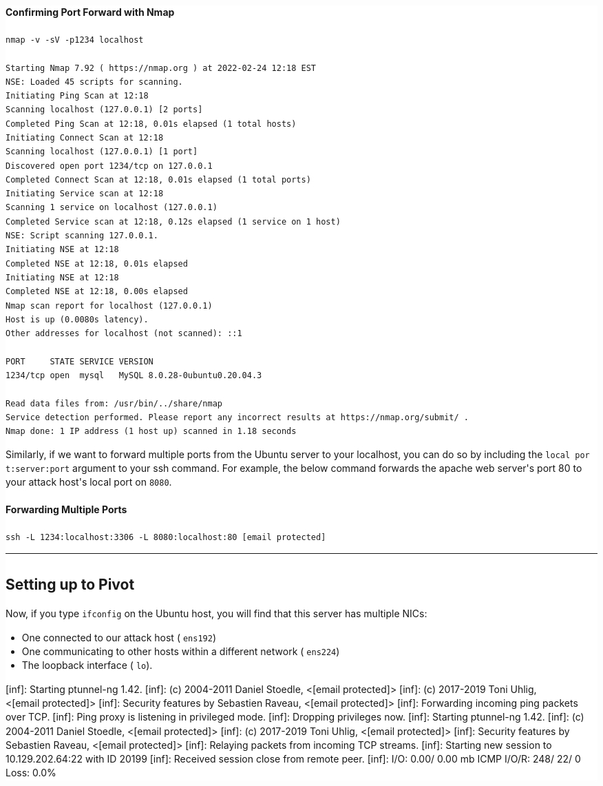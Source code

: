 #### Confirming Port Forward with Nmap

```shell
nmap -v -sV -p1234 localhost

Starting Nmap 7.92 ( https://nmap.org ) at 2022-02-24 12:18 EST
NSE: Loaded 45 scripts for scanning.
Initiating Ping Scan at 12:18
Scanning localhost (127.0.0.1) [2 ports]
Completed Ping Scan at 12:18, 0.01s elapsed (1 total hosts)
Initiating Connect Scan at 12:18
Scanning localhost (127.0.0.1) [1 port]
Discovered open port 1234/tcp on 127.0.0.1
Completed Connect Scan at 12:18, 0.01s elapsed (1 total ports)
Initiating Service scan at 12:18
Scanning 1 service on localhost (127.0.0.1)
Completed Service scan at 12:18, 0.12s elapsed (1 service on 1 host)
NSE: Script scanning 127.0.0.1.
Initiating NSE at 12:18
Completed NSE at 12:18, 0.01s elapsed
Initiating NSE at 12:18
Completed NSE at 12:18, 0.00s elapsed
Nmap scan report for localhost (127.0.0.1)
Host is up (0.0080s latency).
Other addresses for localhost (not scanned): ::1

PORT     STATE SERVICE VERSION
1234/tcp open  mysql   MySQL 8.0.28-0ubuntu0.20.04.3

Read data files from: /usr/bin/../share/nmap
Service detection performed. Please report any incorrect results at https://nmap.org/submit/ .
Nmap done: 1 IP address (1 host up) scanned in 1.18 seconds

```

Similarly, if we want to forward multiple ports from the Ubuntu server to your localhost, you can do so by including the `local port:server:port` argument to your ssh command. For example, the below command forwards the apache web server's port 80 to your attack host's local port on `8080`.

#### Forwarding Multiple Ports

```shell
ssh -L 1234:localhost:3306 -L 8080:localhost:80 [email protected]

```

* * *

## Setting up to Pivot

Now, if you type `ifconfig` on the Ubuntu host, you will find that this server has multiple NICs:

- One connected to our attack host ( `ens192`)
- One communicating to other hosts within a different network ( `ens224`)
- The loopback interface ( `lo`).


[inf]: Starting ptunnel-ng 1.42.
[inf]: (c) 2004-2011 Daniel Stoedle, <[email protected]>
[inf]: (c) 2017-2019 Toni Uhlig,     <[email protected]>
[inf]: Security features by Sebastien Raveau, <[email protected]>
[inf]: Forwarding incoming ping packets over TCP.
[inf]: Ping proxy is listening in privileged mode.
[inf]: Dropping privileges now.
[inf]: Starting ptunnel-ng 1.42.
[inf]: (c) 2004-2011 Daniel Stoedle, <[email protected]>
[inf]: (c) 2017-2019 Toni Uhlig,     <[email protected]>
[inf]: Security features by Sebastien Raveau, <[email protected]>
[inf]: Relaying packets from incoming TCP streams.
[inf]: Starting new session to 10.129.202.64:22 with ID 20199
[inf]: Received session close from remote peer.
[inf]: I/O:   0.00/  0.00 mb ICMP I/O/R:      248/      22/       0 Loss:  0.0%